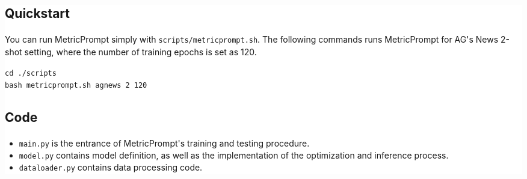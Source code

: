 

## Quickstart
You can run MetricPrompt simply with `scripts/metricprompt.sh`.
The following commands runs MetricPrompt for AG's News 2-shot setting, where the number of training epochs is set as 120.
```
cd ./scripts
bash metricprompt.sh agnews 2 120
```


## Code
- `main.py` is the entrance of MetricPrompt's training and testing procedure.
- `model.py` contains model definition, as well as the implementation of the optimization and inference process.
- `dataloader.py` contains data processing code. 



